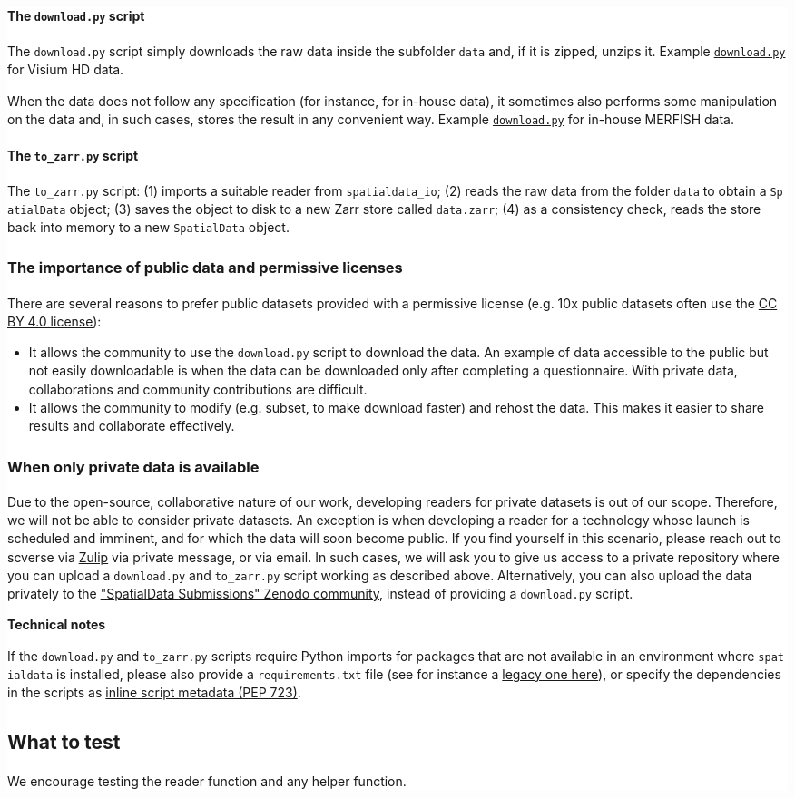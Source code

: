 #### The `download.py` script

The `download.py` script simply downloads the raw data inside the subfolder `data` and, if it is zipped, unzips it. Example [`download.py`](https://github.com/giovp/spatialdata-sandbox/blob/main/visium_hd_3.1.1_io/download.py) for Visium HD data.

When the data does not follow any specification (for instance, for in-house data), it sometimes also performs some manipulation on the data and, in such cases, stores the result in any convenient way. Example [`download.py`](https://github.com/giovp/spatialdata-sandbox/blob/main/merfish/download.py) for in-house MERFISH data.

#### The `to_zarr.py` script

The `to_zarr.py` script: (1) imports a suitable reader from `spatialdata_io`; (2) reads the raw data from the folder `data` to obtain a `SpatialData` object; (3) saves the object to disk to a new Zarr store called `data.zarr`; (4) as a consistency check, reads the store back into memory to a new `SpatialData` object.

### The importance of public data and permissive licenses

There are several reasons to prefer public datasets provided with a permissive license (e.g. 10x public datasets often use the [CC BY 4.0 license](https://creativecommons.org/licenses/by/4.0/)):

- It allows the community to use the `download.py` script to download the data. An example of data accessible to the public but not easily downloadable is when the data can be downloaded only after completing a questionnaire. With private data, collaborations and community contributions are difficult.
- It allows the community to modify (e.g. subset, to make download faster) and rehost the data. This makes it easier to share results and collaborate effectively.

### When only private data is available

Due to the open-source, collaborative nature of our work, developing readers for private datasets is out of our scope. Therefore, we will not be able to consider private datasets. An exception is when developing a reader for a technology whose launch is scheduled and imminent, and for which the data will soon become public. If you find yourself in this scenario, please reach out to scverse via [Zulip](https://scverse.zulipchat.com/#narrow/channel/443514-spatialdata-dev) via private message, or via email. In such cases, we will ask you to give us access to a private repository where you can upload a `download.py` and `to_zarr.py` script working as described above. Alternatively, you can also upload the data privately to the ["SpatialData Submissions" Zenodo community](https://zenodo.org/communities/scverse-spatialdata-submissions/), instead of providing a `download.py` script.

**Technical notes**

If the `download.py` and `to_zarr.py` scripts require Python imports for packages that are not available in an environment where `spatialdata` is installed, please also provide a `requirements.txt` file (see for instance a [legacy one here](https://github.com/giovp/spatialdata-sandbox/blob/main/merfish/requirements.txt)), or specify the dependencies in the scripts as [inline script metadata (PEP 723)](https://docs.astral.sh/uv/guides/scripts/#declaring-script-dependencies).

## What to test

We encourage testing the reader function and any helper function.
